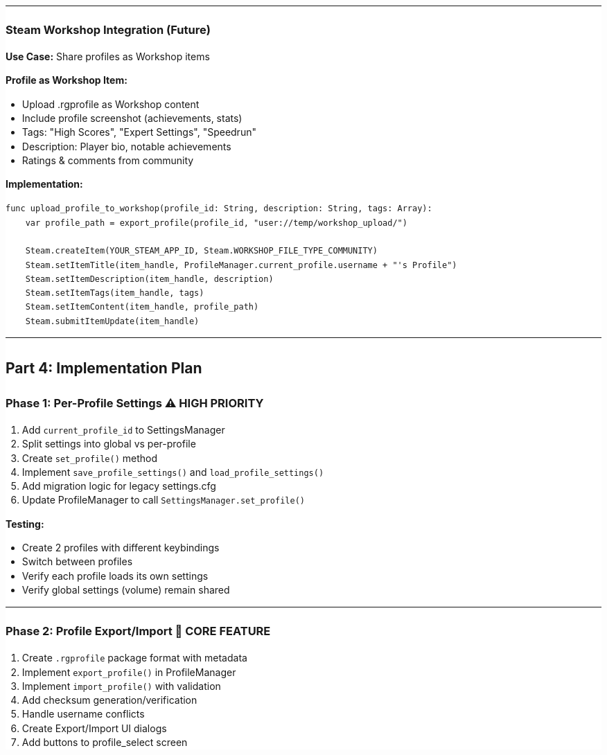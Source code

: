 
---

### Steam Workshop Integration (Future)

**Use Case:** Share profiles as Workshop items

**Profile as Workshop Item:**
- Upload .rgprofile as Workshop content
- Include profile screenshot (achievements, stats)
- Tags: "High Scores", "Expert Settings", "Speedrun"
- Description: Player bio, notable achievements
- Ratings & comments from community

**Implementation:**
```gdscript
func upload_profile_to_workshop(profile_id: String, description: String, tags: Array):
    var profile_path = export_profile(profile_id, "user://temp/workshop_upload/")
    
    Steam.createItem(YOUR_STEAM_APP_ID, Steam.WORKSHOP_FILE_TYPE_COMMUNITY)
    Steam.setItemTitle(item_handle, ProfileManager.current_profile.username + "'s Profile")
    Steam.setItemDescription(item_handle, description)
    Steam.setItemTags(item_handle, tags)
    Steam.setItemContent(item_handle, profile_path)
    Steam.submitItemUpdate(item_handle)
```

---

## Part 4: Implementation Plan

### Phase 1: Per-Profile Settings ⚠️ HIGH PRIORITY
1. Add `current_profile_id` to SettingsManager
2. Split settings into global vs per-profile
3. Create `set_profile()` method
4. Implement `save_profile_settings()` and `load_profile_settings()`
5. Add migration logic for legacy settings.cfg
6. Update ProfileManager to call `SettingsManager.set_profile()`

**Testing:**
- Create 2 profiles with different keybindings
- Switch between profiles
- Verify each profile loads its own settings
- Verify global settings (volume) remain shared

---

### Phase 2: Profile Export/Import 🔧 CORE FEATURE
1. Create `.rgprofile` package format with metadata
2. Implement `export_profile()` in ProfileManager
3. Implement `import_profile()` with validation
4. Add checksum generation/verification
5. Handle username conflicts
6. Create Export/Import UI dialogs
7. Add buttons to profile_select screen
